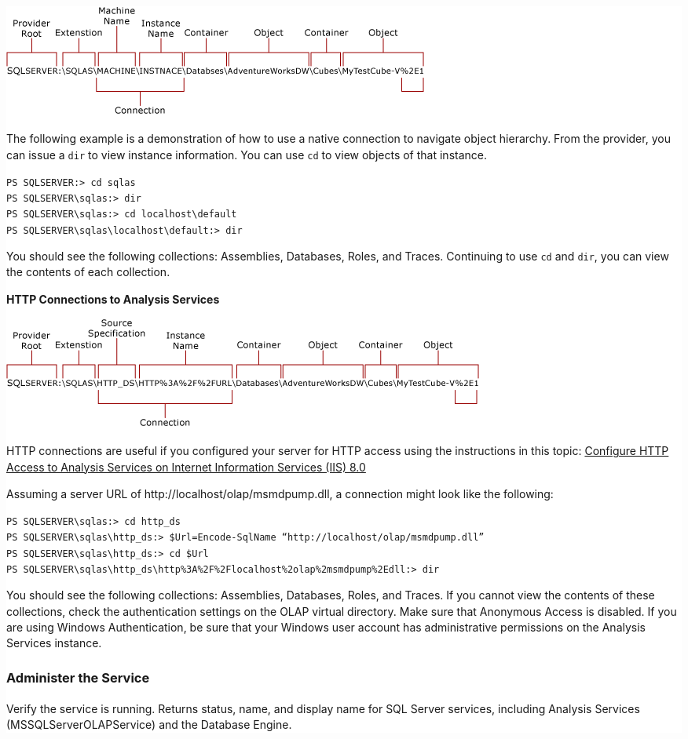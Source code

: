  ![Native connection to Analysis Services](media/ssas-powershell-nativeconnection.gif "Native connection to Analysis Services")  
  
 The following example is a demonstration of how to use a native connection to navigate object hierarchy. From the provider, you can issue a `dir` to view instance information. You can use `cd` to view objects of that instance.  
  
```  
PS SQLSERVER:> cd sqlas  
PS SQLSERVER\sqlas:> dir  
PS SQLSERVER\sqlas:> cd localhost\default  
PS SQLSERVER\sqlas\localhost\default:> dir  
```  
  
 You should see the following collections: Assemblies, Databases, Roles, and Traces. Continuing to use `cd` and `dir`, you can view the contents of each collection.  
  
 **HTTP Connections to Analysis Services**  
  
 ![HTTP Connection to Analysis Services](media/ssas-powershell-httpconnection.gif "HTTP Connection to Analysis Services")  
  
 HTTP connections are useful if you configured your server for HTTP access using the instructions in this topic: [Configure HTTP Access to Analysis Services on Internet Information Services &#40;IIS&#41; 8.0](instances/configure-http-access-to-analysis-services-on-iis-8-0.md)  
  
 Assuming a server URL of http://localhost/olap/msmdpump.dll, a connection might look like the following:  
  
```  
PS SQLSERVER\sqlas:> cd http_ds  
PS SQLSERVER\sqlas\http_ds:> $Url=Encode-SqlName “http://localhost/olap/msmdpump.dll”  
PS SQLSERVER\sqlas\http_ds:> cd $Url  
PS SQLSERVER\sqlas\http_ds\http%3A%2F%2Flocalhost%2olap%2msmdpump%2Edll:> dir  
```  
  
 You should see the following collections: Assemblies, Databases, Roles, and Traces. If you cannot view the contents of these collections, check the authentication settings on the OLAP virtual directory. Make sure that Anonymous Access is disabled. If you are using Windows Authentication, be sure that your Windows user account has administrative permissions on the Analysis Services instance.  
  
###  <a name="bkmk_admin"></a> Administer the Service  
 Verify the service is running. Returns status, name, and display name for SQL Server services, including Analysis Services (MSSQLServerOLAPService) and the Database Engine.  
  